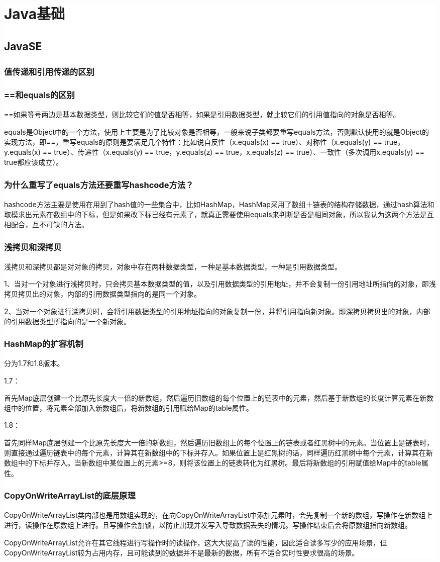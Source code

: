 # Java基础

## JavaSE

### 值传递和引用传递的区别



### ==和equals的区别

==如果等号两边是基本数据类型，则比较它们的值是否相等，如果是引用数据类型，就比较它们的引用值指向的对象是否相等。

equals是Object中的一个方法，使用上主要是为了比较对象是否相等，一般来说子类都要重写equals方法，否则默认使用的就是Object的实现方法，即==，重写equals的原则是要满足几个特性：比如说自反性（x.equals(x) == true）、对称性（x.equals(y) == true，y.equals(x) == true）、传递性（x.equals(y) == true，y.equals(z) == true，x.equals(z) == true）、一致性（多次调用x.equals(y) == true都应该成立）。



### 为什么重写了equals方法还要重写hashcode方法？

hashcode方法主要是使用在用到了hash值的一些集合中，比如HashMap，HashMap采用了数组＋链表的结构存储数据，通过hash算法和取模求出元素在数组中的下标，但是如果改下标已经有元素了，就真正需要使用equals来判断是否是相同对象，所以我认为这两个方法是互相配合，互不可缺的方法。



### 浅拷贝和深拷贝

浅拷贝和深拷贝都是对对象的拷贝，对象中存在两种数据类型，一种是基本数据类型，一种是引用数据类型。

1、当对一个对象进行浅拷贝时，只会拷贝基本数据类型的值，以及引用数据类型的引用地址，并不会复制一份引用地址所指向的对象，即浅拷贝拷贝出的对象，内部的引用数据类型指向的是同一个对象。

2、当对一个对象进行深拷贝时，会将引用数据类型的引用地址指向的对象复制一份，并将引用指向新对象。即深拷贝拷贝出的对象，内部的引用数据类型所指向的是一个新对象。



### HashMap的扩容机制

分为1.7和1.8版本。

1.7：

首先Map底层创建一个比原先长度大一倍的新数组，然后遍历旧数组的每个位置上的链表中的元素，然后基于新数组的长度计算元素在新数组中的位置，将元素全部加入新数组后，将新数组的引用赋给Map的table属性。

1.8：

首先同样Map底层创建一个比原先长度大一倍的新数组，然后遍历旧数组上的每个位置上的链表或者红黑树中的元素。当位置上是链表时，则直接通过遍历链表中的每个元素，计算其在新数组中的下标并存入。如果位置上是红黑树的话，同样遍历红黑树中每个元素，计算其在新数组中的下标并存入。当新数组中某位置上的元素>=8，则将该位置上的链表转化为红黑树。最后将新数组的引用赋值给Map中的table属性。



### CopyOnWriteArrayList的底层原理

CopyOnWriteArrayList类内部也是用数组实现的，在向CopyOnWriteArrayList中添加元素时，会先复制一个新的数组，写操作在新数组上进行，读操作在原数组上进行。且写操作会加锁，以防止出现并发写入导致数据丢失的情况。写操作结束后会将原数组指向新数组。

CopyOnWriteArrayList允许在其它线程进行写操作时的读操作，这大大提高了读的性能，因此适合读多写少的应用场景，但CopyOnWriteArrayList较为占用内存，且可能读到的数据并不是最新的数据，所有不适合实时性要求很高的场景。
